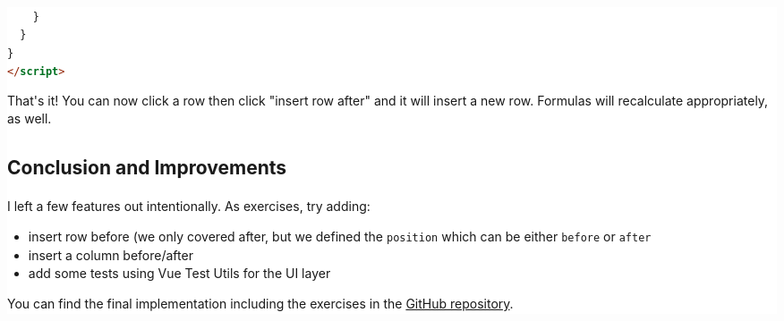 ```html
    }
  }
}
</script>
```

That's it! You can now click a row then click "insert row after" and it will insert a new row. Formulas will recalculate appropriately, as well.

## Conclusion and Improvements

I left a few features out intentionally. As exercises, try adding:

- insert row before (we only covered after, but we defined the `position` which can be either `before` or `after`
- insert a column before/after
- add some tests using Vue Test Utils for the UI layer

You can find the final implementation including the exercises in the [GitHub repository](https://github.com/lmiller1990/spreadsheet).